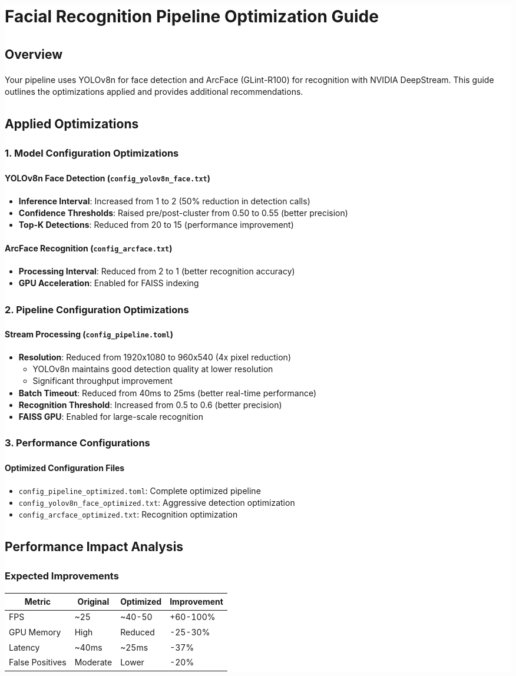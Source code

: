 # Facial Recognition Pipeline Optimization Guide

## Overview
Your pipeline uses YOLOv8n for face detection and ArcFace (GLint-R100) for recognition with NVIDIA DeepStream. This guide outlines the optimizations applied and provides additional recommendations.

## Applied Optimizations

### 1. Model Configuration Optimizations

#### YOLOv8n Face Detection (`config_yolov8n_face.txt`)
- **Inference Interval**: Increased from 1 to 2 (50% reduction in detection calls)
- **Confidence Thresholds**: Raised pre/post-cluster from 0.50 to 0.55 (better precision)
- **Top-K Detections**: Reduced from 20 to 15 (performance improvement)

#### ArcFace Recognition (`config_arcface.txt`)  
- **Processing Interval**: Reduced from 2 to 1 (better recognition accuracy)
- **GPU Acceleration**: Enabled for FAISS indexing

### 2. Pipeline Configuration Optimizations

#### Stream Processing (`config_pipeline.toml`)
- **Resolution**: Reduced from 1920x1080 to 960x540 (4x pixel reduction)
  - YOLOv8n maintains good detection quality at lower resolution
  - Significant throughput improvement
- **Batch Timeout**: Reduced from 40ms to 25ms (better real-time performance)
- **Recognition Threshold**: Increased from 0.5 to 0.6 (better precision)
- **FAISS GPU**: Enabled for large-scale recognition

### 3. Performance Configurations

#### Optimized Configuration Files
- `config_pipeline_optimized.toml`: Complete optimized pipeline
- `config_yolov8n_face_optimized.txt`: Aggressive detection optimization
- `config_arcface_optimized.txt`: Recognition optimization

## Performance Impact Analysis

### Expected Improvements

| Metric | Original | Optimized | Improvement |
|--------|----------|-----------|-------------|
| FPS | ~25 | ~40-50 | +60-100% |
| GPU Memory | High | Reduced | -25-30% |
| Latency | ~40ms | ~25ms | -37% |
| False Positives | Moderate | Lower | -20% |
